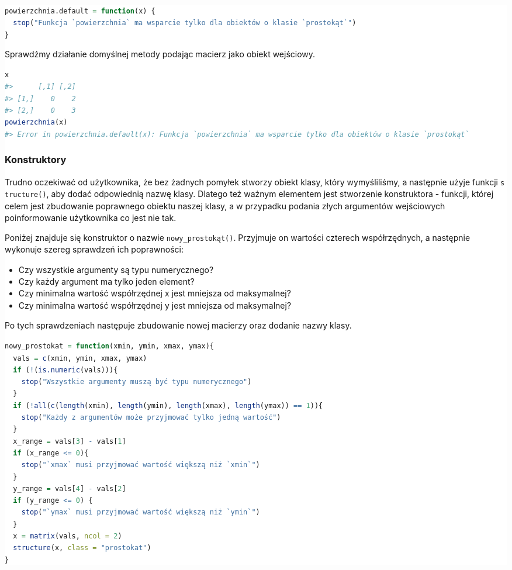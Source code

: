 
```r
powierzchnia.default = function(x) {
  stop("Funkcja `powierzchnia` ma wsparcie tylko dla obiektów o klasie `prostokąt`")
}
```

Sprawdźmy działanie domyślnej metody podając macierz jako obiekt wejściowy.


```r
x
#>      [,1] [,2]
#> [1,]    0    2
#> [2,]    0    3
powierzchnia(x)
#> Error in powierzchnia.default(x): Funkcja `powierzchnia` ma wsparcie tylko dla obiektów o klasie `prostokąt`
```

### Konstruktory

Trudno oczekiwać od użytkownika, że bez żadnych pomyłek stworzy obiekt klasy, który wymyśliliśmy, a następnie użyje funkcji `structure()`, aby dodać odpowiednią nazwę klasy.
Dlatego też ważnym elementem jest stworzenie konstruktora - funkcji, której celem jest zbudowanie poprawnego obiektu naszej klasy, a w przypadku podania złych argumentów wejściowych poinformowanie użytkownika co jest nie tak.

Poniżej znajduje się konstruktor o nazwie `nowy_prostokąt()`. Przyjmuje on wartości czterech współrzędnych, a następnie wykonuje szereg sprawdzeń ich poprawności:

- Czy wszystkie argumenty są typu numerycznego?
- Czy każdy argument ma tylko jeden element?
- Czy minimalna wartość współrzędnej x jest mniejsza od maksymalnej?
- Czy minimalna wartość współrzędnej y jest mniejsza od maksymalnej?

Po tych sprawdzeniach następuje zbudowanie nowej macierzy oraz dodanie nazwy klasy.


```r
nowy_prostokat = function(xmin, ymin, xmax, ymax){
  vals = c(xmin, ymin, xmax, ymax)
  if (!(is.numeric(vals))){
    stop("Wszystkie argumenty muszą być typu numerycznego")
  }
  if (!all(c(length(xmin), length(ymin), length(xmax), length(ymax)) == 1)){
    stop("Każdy z argumentów może przyjmować tylko jedną wartość")
  }
  x_range = vals[3] - vals[1]
  if (x_range <= 0){
    stop("`xmax` musi przyjmować wartość większą niż `xmin`")
  }
  y_range = vals[4] - vals[2]
  if (y_range <= 0) {
    stop("`ymax` musi przyjmować wartość większą niż `ymin`")
  }
  x = matrix(vals, ncol = 2)
  structure(x, class = "prostokat")
}
```
